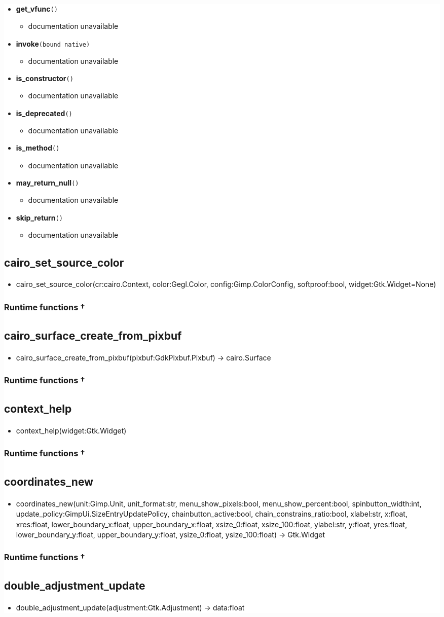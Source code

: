 - **get_vfunc**`()`
  - documentation unavailable

- **invoke**`(bound native)`
  - documentation unavailable

- **is_constructor**`()`
  - documentation unavailable

- **is_deprecated**`()`
  - documentation unavailable

- **is_method**`()`
  - documentation unavailable

- **may_return_null**`()`
  - documentation unavailable

- **skip_return**`()`
  - documentation unavailable



## cairo_set_source_color
- cairo_set_source_color(cr:cairo.Context, color:Gegl.Color, config:Gimp.ColorConfig, softproof:bool, widget:Gtk.Widget=None)

### Runtime functions †


## cairo_surface_create_from_pixbuf
- cairo_surface_create_from_pixbuf(pixbuf:GdkPixbuf.Pixbuf) -> cairo.Surface

### Runtime functions †


## context_help
- context_help(widget:Gtk.Widget)

### Runtime functions †


## coordinates_new
- coordinates_new(unit:Gimp.Unit, unit_format:str, menu_show_pixels:bool, menu_show_percent:bool, spinbutton_width:int, update_policy:GimpUi.SizeEntryUpdatePolicy, chainbutton_active:bool, chain_constrains_ratio:bool, xlabel:str, x:float, xres:float, lower_boundary_x:float, upper_boundary_x:float, xsize_0:float, xsize_100:float, ylabel:str, y:float, yres:float, lower_boundary_y:float, upper_boundary_y:float, ysize_0:float, ysize_100:float) -> Gtk.Widget

### Runtime functions †


## double_adjustment_update
- double_adjustment_update(adjustment:Gtk.Adjustment) -> data:float
